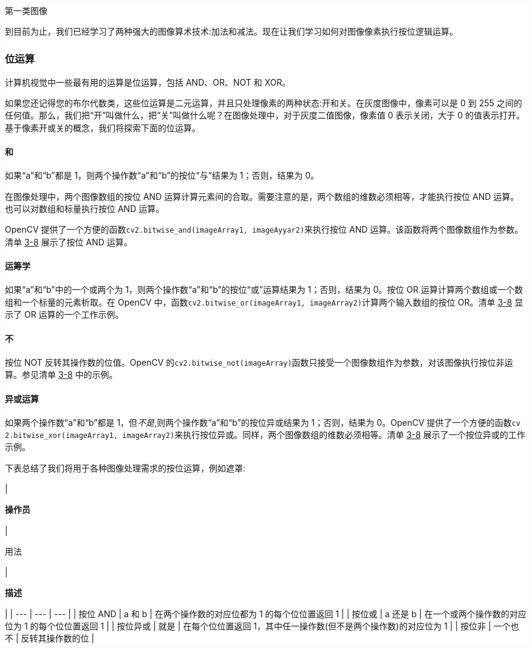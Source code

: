 第一类图像

到目前为止，我们已经学习了两种强大的图像算术技术:加法和减法。现在让我们学习如何对图像像素执行按位逻辑运算。

### 位运算

计算机视觉中一些最有用的运算是位运算，包括 AND、OR、NOT 和 XOR。

如果您还记得您的布尔代数类，这些位运算是二元运算，并且只处理像素的两种状态:开和关。在灰度图像中，像素可以是 0 到 255 之间的任何值。那么，我们把“开”叫做什么，把“关”叫做什么呢？在图像处理中，对于灰度二值图像，像素值 0 表示关闭，大于 0 的值表示打开。基于像素开或关的概念，我们将探索下面的位运算。

#### 和

如果“a”和“b”都是 1，则两个操作数“a”和“b”的按位“与”结果为 1；否则，结果为 0。

在图像处理中，两个图像数组的按位 AND 运算计算元素间的合取。需要注意的是，两个数组的维数必须相等，才能执行按位 AND 运算。也可以对数组和标量执行按位 AND 运算。

OpenCV 提供了一个方便的函数`cv2.bitwise_and(imageArray1, imageAyyar2)`来执行按位 AND 运算。该函数将两个图像数组作为参数。清单 [3-8](#PC9) 展示了按位 AND 运算。

#### 运筹学

如果“a”和“b”中的一个或两个为 1，则两个操作数“a”和“b”的按位“或”运算结果为 1；否则，结果为 0。按位 OR 运算计算两个数组或一个数组和一个标量的元素析取。在 OpenCV 中，函数`cv2.bitwise_or(imageArray1, imageArray2)`计算两个输入数组的按位 OR。清单 [3-8](#PC9) 显示了 OR 运算的一个工作示例。

#### 不

按位 NOT 反转其操作数的位值。OpenCV 的`cv2.bitwise_not(imageArray)`函数只接受一个图像数组作为参数，对该图像执行按位非运算。参见清单 [3-8](#PC9) 中的示例。

#### 异或运算

如果两个操作数“a”和“b”都是 1，但*不是*,则两个操作数“a”和“b”的按位异或结果为 1；否则，结果为 0。OpenCV 提供了一个方便的函数`cv2.bitwise_xor(imageArray1, imageArray2)`来执行按位异或。同样，两个图像数组的维数必须相等。清单 [3-8](#PC9) 展示了一个按位异或的工作示例。

下表总结了我们将用于各种图像处理需求的按位运算，例如遮罩:

<colgroup><col class="tcol1 align-left"> <col class="tcol2 align-left"> <col class="tcol3 align-left"></colgroup> 
| 

**操作员**

 | 

用法

 | 

**描述**

 |
| --- | --- | --- |
| 按位 AND | a 和 b | 在两个操作数的对应位都为 1 的每个位位置返回 1 |
| 按位或 | a 还是 b | 在一个或两个操作数的对应位为 1 的每个位位置返回 1 |
| 按位异或 | 就是 | 在每个位位置返回 1，其中任一操作数(但不是两个操作数)的对应位为 1 |
| 按位非 | 一个也不 | 反转其操作数的位 |
